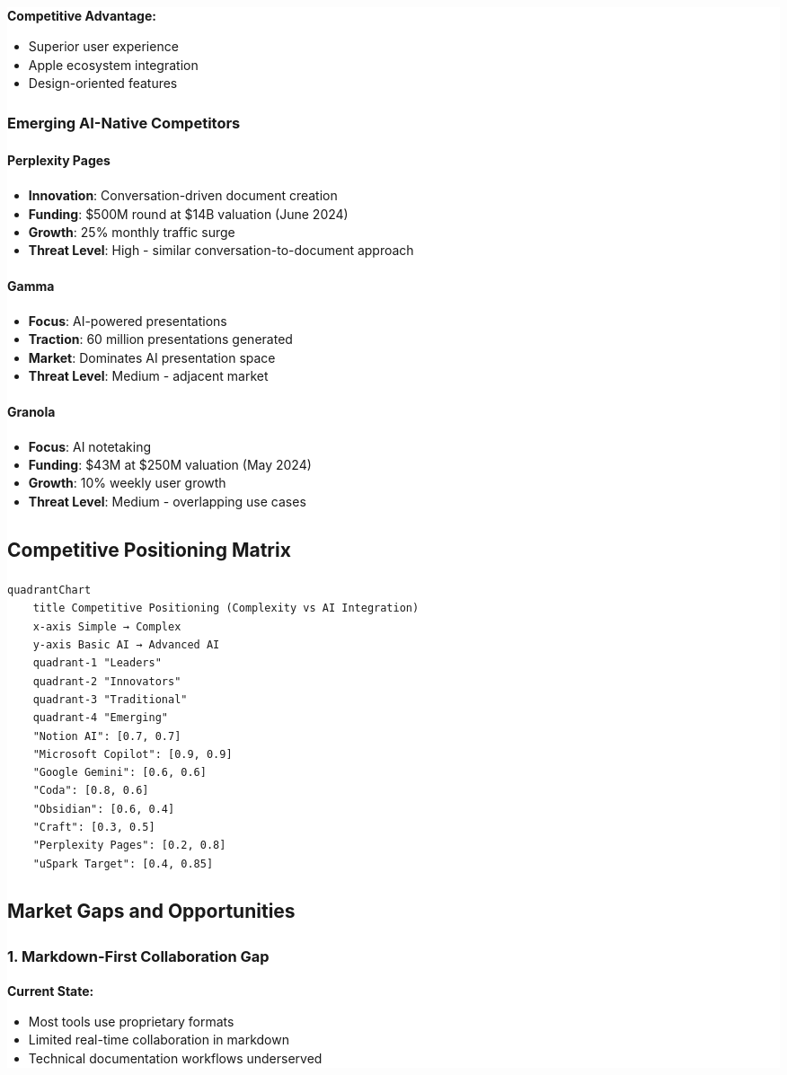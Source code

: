 **Competitive Advantage:**
- Superior user experience
- Apple ecosystem integration
- Design-oriented features

### Emerging AI-Native Competitors

#### Perplexity Pages
- **Innovation**: Conversation-driven document creation
- **Funding**: $500M round at $14B valuation (June 2024)
- **Growth**: 25% monthly traffic surge
- **Threat Level**: High - similar conversation-to-document approach

#### Gamma
- **Focus**: AI-powered presentations
- **Traction**: 60 million presentations generated
- **Market**: Dominates AI presentation space
- **Threat Level**: Medium - adjacent market

#### Granola
- **Focus**: AI notetaking
- **Funding**: $43M at $250M valuation (May 2024)
- **Growth**: 10% weekly user growth
- **Threat Level**: Medium - overlapping use cases

## Competitive Positioning Matrix

```mermaid
quadrantChart
    title Competitive Positioning (Complexity vs AI Integration)
    x-axis Simple → Complex
    y-axis Basic AI → Advanced AI
    quadrant-1 "Leaders"
    quadrant-2 "Innovators"
    quadrant-3 "Traditional"
    quadrant-4 "Emerging"
    "Notion AI": [0.7, 0.7]
    "Microsoft Copilot": [0.9, 0.9]
    "Google Gemini": [0.6, 0.6]
    "Coda": [0.8, 0.6]
    "Obsidian": [0.6, 0.4]
    "Craft": [0.3, 0.5]
    "Perplexity Pages": [0.2, 0.8]
    "uSpark Target": [0.4, 0.85]
```

## Market Gaps and Opportunities

### 1. Markdown-First Collaboration Gap
**Current State:**
- Most tools use proprietary formats
- Limited real-time collaboration in markdown
- Technical documentation workflows underserved
